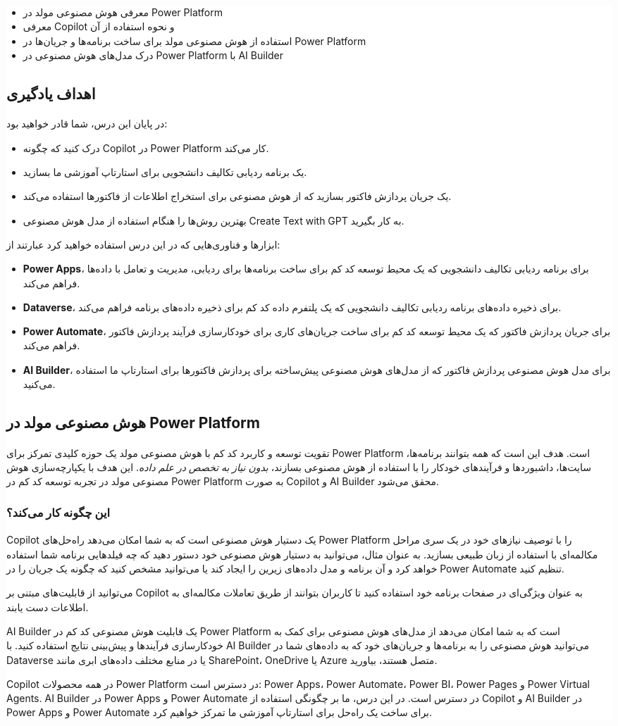 - معرفی هوش مصنوعی مولد در Power Platform
- معرفی Copilot و نحوه استفاده از آن
- استفاده از هوش مصنوعی مولد برای ساخت برنامه‌ها و جریان‌ها در Power Platform
- درک مدل‌های هوش مصنوعی در Power Platform با AI Builder

## اهداف یادگیری

در پایان این درس، شما قادر خواهید بود:

- درک کنید که چگونه Copilot در Power Platform کار می‌کند.

- یک برنامه ردیابی تکالیف دانشجویی برای استارتاپ آموزشی ما بسازید.

- یک جریان پردازش فاکتور بسازید که از هوش مصنوعی برای استخراج اطلاعات از فاکتورها استفاده می‌کند.

- بهترین روش‌ها را هنگام استفاده از مدل هوش مصنوعی Create Text with GPT به کار بگیرید.

ابزارها و فناوری‌هایی که در این درس استفاده خواهید کرد عبارتند از:

- **Power Apps**، برای برنامه ردیابی تکالیف دانشجویی که یک محیط توسعه کد کم برای ساخت برنامه‌ها برای ردیابی، مدیریت و تعامل با داده‌ها فراهم می‌کند.

- **Dataverse**، برای ذخیره داده‌های برنامه ردیابی تکالیف دانشجویی که یک پلتفرم داده کد کم برای ذخیره داده‌های برنامه فراهم می‌کند.

- **Power Automate**، برای جریان پردازش فاکتور که یک محیط توسعه کد کم برای ساخت جریان‌های کاری برای خودکارسازی فرآیند پردازش فاکتور فراهم می‌کند.

- **AI Builder**، برای مدل هوش مصنوعی پردازش فاکتور که از مدل‌های هوش مصنوعی پیش‌ساخته برای پردازش فاکتورها برای استارتاپ ما استفاده می‌کنید.

## هوش مصنوعی مولد در Power Platform

تقویت توسعه و کاربرد کد کم با هوش مصنوعی مولد یک حوزه کلیدی تمرکز برای Power Platform است. هدف این است که همه بتوانند برنامه‌ها، سایت‌ها، داشبوردها و فرآیندهای خودکار را با استفاده از هوش مصنوعی بسازند، _بدون نیاز به تخصص در علم داده_. این هدف با یکپارچه‌سازی هوش مصنوعی مولد در تجربه توسعه کد کم در Power Platform به صورت Copilot و AI Builder محقق می‌شود.

### این چگونه کار می‌کند؟

Copilot یک دستیار هوش مصنوعی است که به شما امکان می‌دهد راه‌حل‌های Power Platform را با توصیف نیازهای خود در یک سری مراحل مکالمه‌ای با استفاده از زبان طبیعی بسازید. به عنوان مثال، می‌توانید به دستیار هوش مصنوعی خود دستور دهید که چه فیلدهایی برنامه شما استفاده خواهد کرد و آن برنامه و مدل داده‌های زیرین را ایجاد کند یا می‌توانید مشخص کنید که چگونه یک جریان را در Power Automate تنظیم کنید.

می‌توانید از قابلیت‌های مبتنی بر Copilot به عنوان ویژگی‌ای در صفحات برنامه خود استفاده کنید تا کاربران بتوانند از طریق تعاملات مکالمه‌ای به اطلاعات دست یابند.

AI Builder یک قابلیت هوش مصنوعی کد کم در Power Platform است که به شما امکان می‌دهد از مدل‌های هوش مصنوعی برای کمک به خودکارسازی فرآیندها و پیش‌بینی نتایج استفاده کنید. با AI Builder می‌توانید هوش مصنوعی را به برنامه‌ها و جریان‌های خود که به داده‌های شما در Dataverse یا در منابع مختلف داده‌های ابری مانند SharePoint، OneDrive یا Azure متصل هستند، بیاورید.

Copilot در همه محصولات Power Platform در دسترس است: Power Apps، Power Automate، Power BI، Power Pages و Power Virtual Agents. AI Builder در Power Apps و Power Automate در دسترس است. در این درس، ما بر چگونگی استفاده از Copilot و AI Builder در Power Apps و Power Automate برای ساخت یک راه‌حل برای استارتاپ آموزشی ما تمرکز خواهیم کرد.
